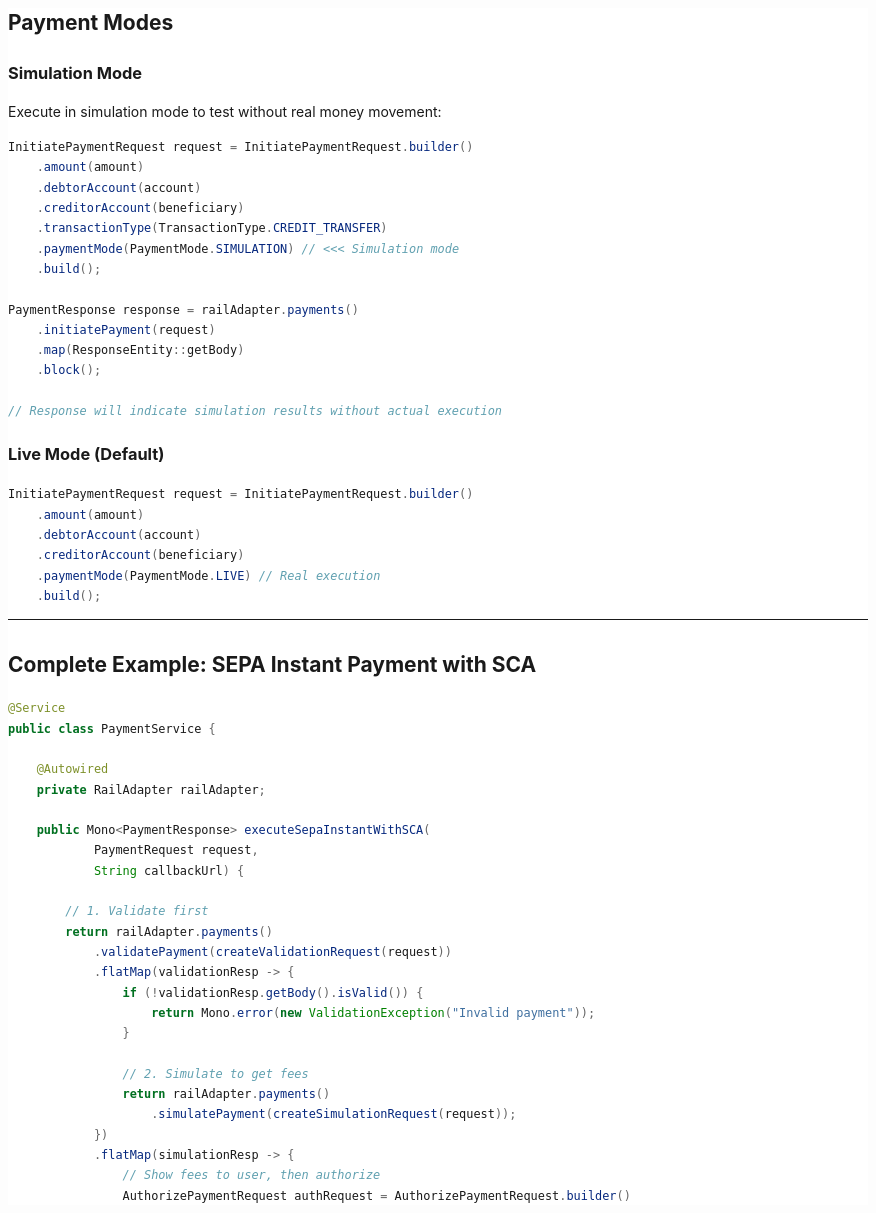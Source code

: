 
## Payment Modes

### Simulation Mode

Execute in simulation mode to test without real money movement:

```java
InitiatePaymentRequest request = InitiatePaymentRequest.builder()
    .amount(amount)
    .debtorAccount(account)
    .creditorAccount(beneficiary)
    .transactionType(TransactionType.CREDIT_TRANSFER)
    .paymentMode(PaymentMode.SIMULATION) // <<< Simulation mode
    .build();

PaymentResponse response = railAdapter.payments()
    .initiatePayment(request)
    .map(ResponseEntity::getBody)
    .block();

// Response will indicate simulation results without actual execution
```

### Live Mode (Default)

```java
InitiatePaymentRequest request = InitiatePaymentRequest.builder()
    .amount(amount)
    .debtorAccount(account)
    .creditorAccount(beneficiary)
    .paymentMode(PaymentMode.LIVE) // Real execution
    .build();
```

---

## Complete Example: SEPA Instant Payment with SCA

```java
@Service
public class PaymentService {
    
    @Autowired
    private RailAdapter railAdapter;
    
    public Mono<PaymentResponse> executeSepaInstantWithSCA(
            PaymentRequest request, 
            String callbackUrl) {
        
        // 1. Validate first
        return railAdapter.payments()
            .validatePayment(createValidationRequest(request))
            .flatMap(validationResp -> {
                if (!validationResp.getBody().isValid()) {
                    return Mono.error(new ValidationException("Invalid payment"));
                }
                
                // 2. Simulate to get fees
                return railAdapter.payments()
                    .simulatePayment(createSimulationRequest(request));
            })
            .flatMap(simulationResp -> {
                // Show fees to user, then authorize
                AuthorizePaymentRequest authRequest = AuthorizePaymentRequest.builder()
```
